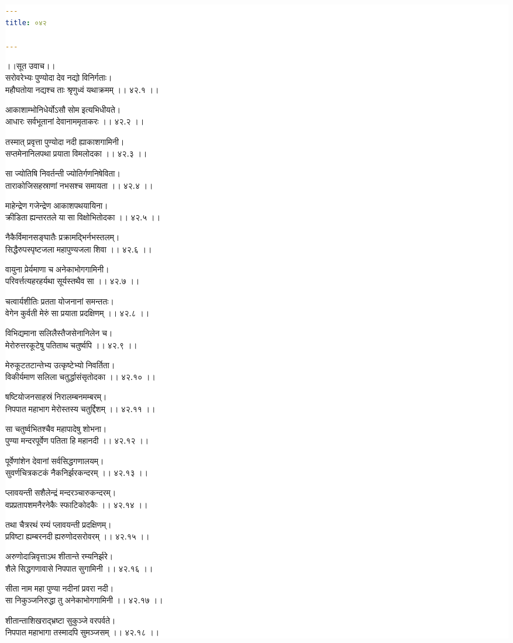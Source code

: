 ```yaml
---
title: ०४२

---
```

।।सूत उवाच।।  
सरोवरेभ्यः पुण्योदा देव नद्यो विनिर्गताः।  
महौघतोया नद्यश्च ताः श्रृणुध्वं यथाक्रमम् ।। ४२.१ ।।  
  
आकाशाम्भोनिधेर्योऽसौ सोम इत्यभिधीयते।  
आधारः सर्वभूतानां देवानाममृताकरः ।। ४२.२ ।।  
  
तस्मात् प्रवृत्ता पुण्योदा नदी ह्याकाशगामिनी।  
सप्तमेनानिलपथा प्रयाता विमलोदका ।। ४२.३ ।।  
  
सा ज्योतिषि निवर्तन्ती ज्योतिर्गणनिषेविता।  
ताराकोजिसहस्राणां नभसश्च समायता ।। ४२.४ ।।  
  
माहेन्द्रेण गजेन्द्रेण आकाशपथयायिना।  
क्रीडिता ह्यन्तरतले या सा विक्षोभितोदका ।। ४२.५ ।।  
  
नैकैर्विमानसङ्घातैः प्रक्रामद्भिर्नभस्तलम्।  
सिद्धैरुपस्पृष्टजला महापुण्यजला शिवा ।। ४२.६ ।।  
  
वायुना प्रेर्यमाणा च अनेकाभोगगामिनी।  
परिवर्त्तत्यहरहर्यथा सूर्यस्तथैव सा ।। ४२.७ ।।  
  
चत्वार्यशीतिः प्रतता योजनानां समन्ततः।  
वेगेन कुर्वती मेरुं सा प्रयाता प्रदक्षिणम् ।। ४२.८ ।।  
  
विभिद्यमाना सलिलैस्तैजसेनानिलेन च।  
मेरोरुत्तरकूटेषु पतिताथ चतुर्ष्वपि ।। ४२.९ ।।  
  
मेरुकूटतटान्तेभ्य उत्कृष्टेभ्यो निवर्तिता।  
विकीर्यमाण सलिला चतुर्द्धासंसृतोदका ।। ४२.१० ।।  
  
षष्टियोजनसाहस्रं निरालम्बनमम्बरम्।  
निपपात महाभाग मेरोस्तस्य चतुर्द्दिशम् ।। ४२.११ ।।  
  
सा चतुर्ष्वभितश्चैव महापादेषु शोभना।  
पुण्या मन्दरपूर्वेण पतिता हि महानदी ।। ४२.१२ ।।  
  
पूर्वेणांशेन देवानां सर्वसिद्धगणालयम्।  
सुवर्णचित्रकटकं नैकनिर्झरकन्दरम् ।। ४२.१३ ।।  
  
प्लावयन्ती सशैलेन्द्रं मन्दरञ्चारुकन्दरम्।  
वप्रप्रतापशमनैरनेकैः स्फाटिकोदकैः ।। ४२.१४ ।।  
  
तथा चैत्ररथं रम्यं प्लावयन्ती प्रदक्षिणम्।  
प्रविष्टा ह्यम्बरनदी ह्यरुणोदसरोवरम् ।। ४२.१५ ।।  
  
अरुणोदान्निवृत्ताऽथ शीतान्ते रम्यनिर्झरे।  
शैले सिद्धगणावासे निपपात सुगामिनी ।। ४२.१६ ।।  
  
सीता नाम महा पुण्या नदीनां प्रवरा नदी।  
सा निकुञ्जनिरुद्धा तु अनेकाभोगगामिनी ।। ४२.१७ ।।  
  
शीतान्ताशिखराद्भ्रष्टा सुकुञ्जे वरपर्वते।  
निपपात महाभागा तस्मादपि सुमञ्जसम् ।। ४२.१८ ।।  
  